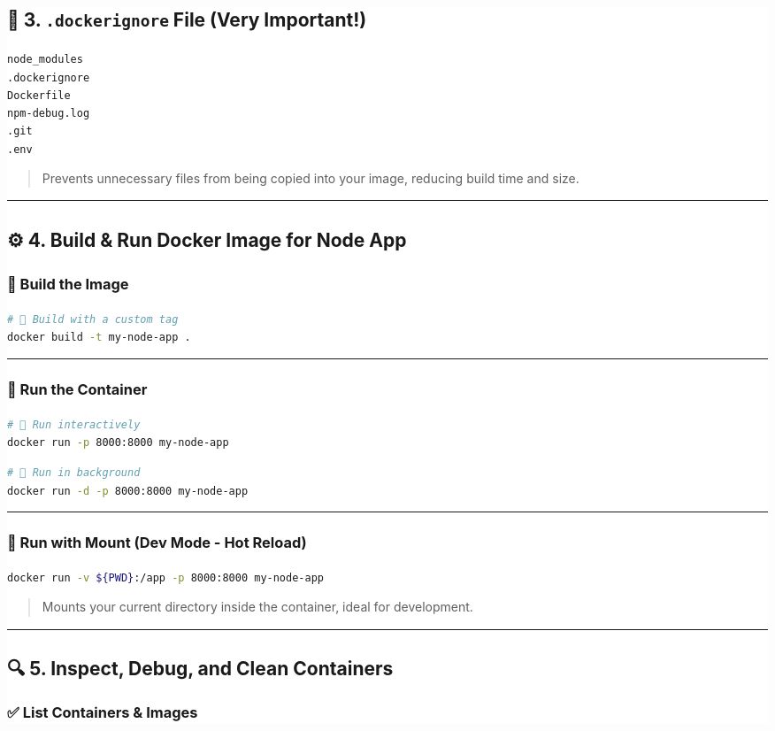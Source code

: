 
## 🚫 3. `.dockerignore` File (Very Important!)

```dockerignore
node_modules
.dockerignore
Dockerfile
npm-debug.log
.git
.env
```

> Prevents unnecessary files from being copied into your image, reducing build time and size.

---

## ⚙️ 4. Build & Run Docker Image for Node App

### 🧱 Build the Image

```bash
# 🧪 Build with a custom tag
docker build -t my-node-app .
```

---

### 🚀 Run the Container

```bash
# 🧪 Run interactively
docker run -p 8000:8000 my-node-app
```

```bash
# 🧪 Run in background
docker run -d -p 8000:8000 my-node-app
```

---

### 📂 Run with Mount (Dev Mode - Hot Reload)

```bash
docker run -v ${PWD}:/app -p 8000:8000 my-node-app
```

> Mounts your current directory inside the container, ideal for development.

---

## 🔍 5. Inspect, Debug, and Clean Containers

### ✅ List Containers & Images
